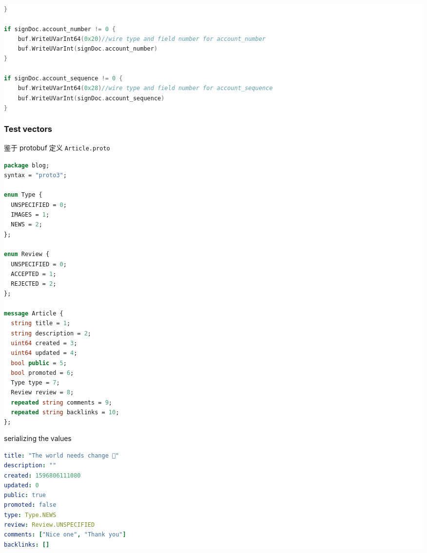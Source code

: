   ```go
  }

  if signDoc.account_number != 0 {
      buf.WriteUVarInt64(0x20)//wire type and field number for account_number
      buf.WriteUVarInt(signDoc.account_number)
  }

  if signDoc.account_sequence != 0 {
      buf.WriteUVarInt64(0x28)//wire type and field number for account_sequence
      buf.WriteUVarInt(signDoc.account_sequence)
  }
  ```

### Test vectors

鉴于 protobuf 定义 `Article.proto`

```protobuf
package blog;
syntax = "proto3";

enum Type {
  UNSPECIFIED = 0;
  IMAGES = 1;
  NEWS = 2;
};

enum Review {
  UNSPECIFIED = 0;
  ACCEPTED = 1;
  REJECTED = 2;
};

message Article {
  string title = 1;
  string description = 2;
  uint64 created = 3;
  uint64 updated = 4;
  bool public = 5;
  bool promoted = 6;
  Type type = 7;
  Review review = 8;
  repeated string comments = 9;
  repeated string backlinks = 10;
};
```

serializing the values

```yaml
title: "The world needs change 🌳"
description: ""
created: 1596806111080
updated: 0
public: true
promoted: false
type: Type.NEWS
review: Review.UNSPECIFIED
comments: ["Nice one", "Thank you"]
backlinks: []
```

